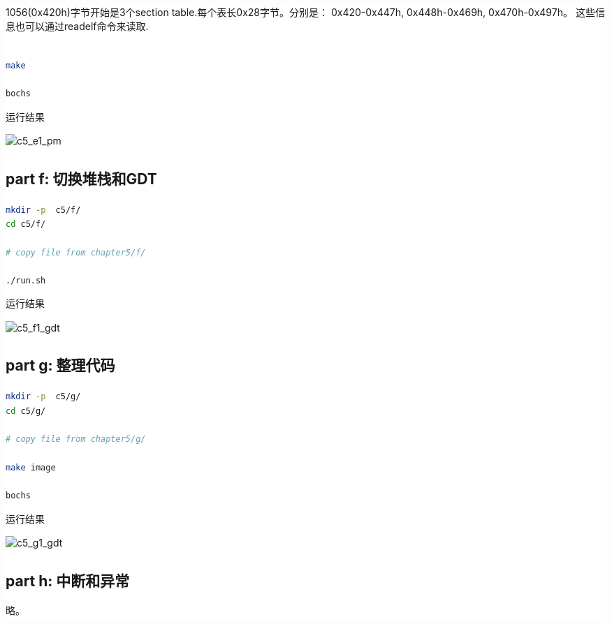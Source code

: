 1056(0x420h)字节开始是3个section table.每个表长0x28字节。分别是：
0x420-0x447h, 0x448h-0x469h, 0x470h-0x497h。
这些信息也可以通过readelf命令来读取.

```bash

make 

bochs

```

运行结果

![c5_e1_pm](https://raw.githubusercontent.com/jkak/orangeS/master/c5/e/c5_e1_kernel.png)


                              
                             
## part f: 切换堆栈和GDT

```bash
mkdir -p  c5/f/
cd c5/f/

# copy file from chapter5/f/

./run.sh
```

运行结果

![c5_f1_gdt](https://raw.githubusercontent.com/jkak/orangeS/master/c5/f/c5_f1_gdt.png)



## part g: 整理代码

```bash
mkdir -p  c5/g/
cd c5/g/

# copy file from chapter5/g/

make image

bochs

```

运行结果

![c5_g1_gdt](https://raw.githubusercontent.com/jkak/orangeS/master/c5/g/c5_g_makefile.png)

## part h: 中断和异常
略。
